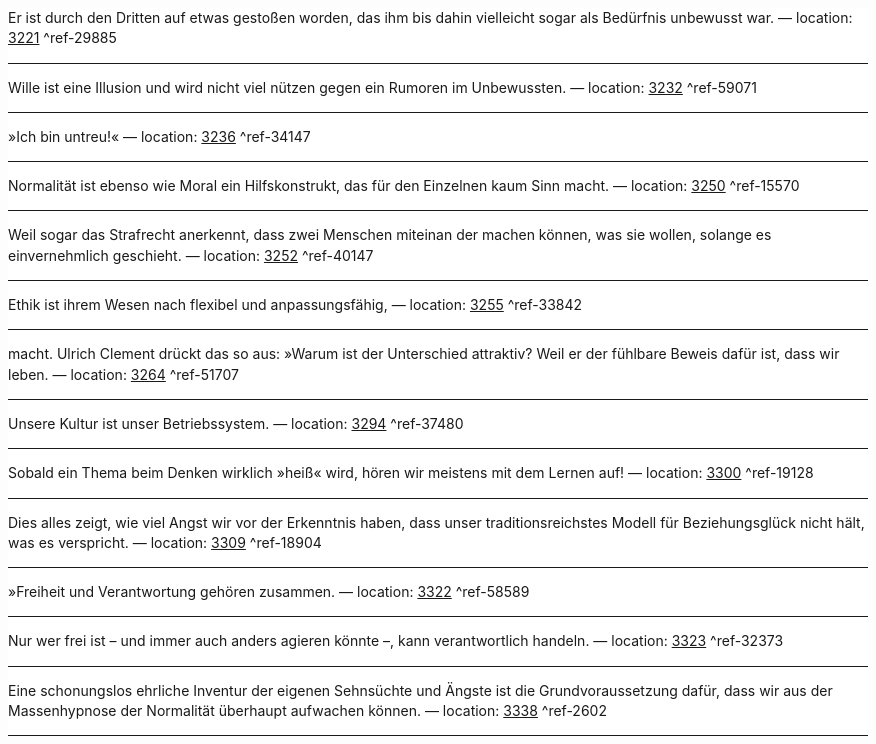 Er ist durch den Dritten auf etwas gestoßen worden, das ihm bis dahin vielleicht sogar als Bedürfnis unbewusst war. — location: [3221](kindle://book?action=open&asin=B005OPSWWY&location=3221) ^ref-29885

---
Wille ist eine Illusion und wird nicht viel nützen gegen ein Rumoren im Unbewussten. — location: [3232](kindle://book?action=open&asin=B005OPSWWY&location=3232) ^ref-59071

---
»Ich bin untreu!« — location: [3236](kindle://book?action=open&asin=B005OPSWWY&location=3236) ^ref-34147

---
Normalität ist ebenso wie Moral ein Hilfskonstrukt, das für den Einzelnen kaum Sinn macht. — location: [3250](kindle://book?action=open&asin=B005OPSWWY&location=3250) ^ref-15570

---
Weil sogar das Strafrecht anerkennt, dass zwei Menschen miteinan der machen können, was sie wollen, solange es einvernehmlich geschieht. — location: [3252](kindle://book?action=open&asin=B005OPSWWY&location=3252) ^ref-40147

---
Ethik ist ihrem Wesen nach flexibel und anpassungsfähig, — location: [3255](kindle://book?action=open&asin=B005OPSWWY&location=3255) ^ref-33842

---
macht. Ulrich Clement drückt das so aus: »Warum ist der Unterschied attraktiv? Weil er der fühlbare Beweis dafür ist, dass wir leben. — location: [3264](kindle://book?action=open&asin=B005OPSWWY&location=3264) ^ref-51707

---
Unsere Kultur ist unser Betriebssystem. — location: [3294](kindle://book?action=open&asin=B005OPSWWY&location=3294) ^ref-37480

---
Sobald ein Thema beim Denken wirklich »heiß« wird, hören wir meistens mit dem Lernen auf! — location: [3300](kindle://book?action=open&asin=B005OPSWWY&location=3300) ^ref-19128

---
Dies alles zeigt, wie viel Angst wir vor der Erkenntnis haben, dass unser traditionsreichstes Modell für Beziehungsglück nicht hält, was es verspricht. — location: [3309](kindle://book?action=open&asin=B005OPSWWY&location=3309) ^ref-18904

---
»Freiheit und Verantwortung gehören zusammen. — location: [3322](kindle://book?action=open&asin=B005OPSWWY&location=3322) ^ref-58589

---
Nur wer frei ist – und immer auch anders agieren könnte –, kann verantwortlich handeln. — location: [3323](kindle://book?action=open&asin=B005OPSWWY&location=3323) ^ref-32373

---
Eine schonungslos ehrliche Inventur der eigenen Sehnsüchte und Ängste ist die Grundvoraussetzung dafür, dass wir aus der Massenhypnose der Normalität überhaupt aufwachen können. — location: [3338](kindle://book?action=open&asin=B005OPSWWY&location=3338) ^ref-2602

---